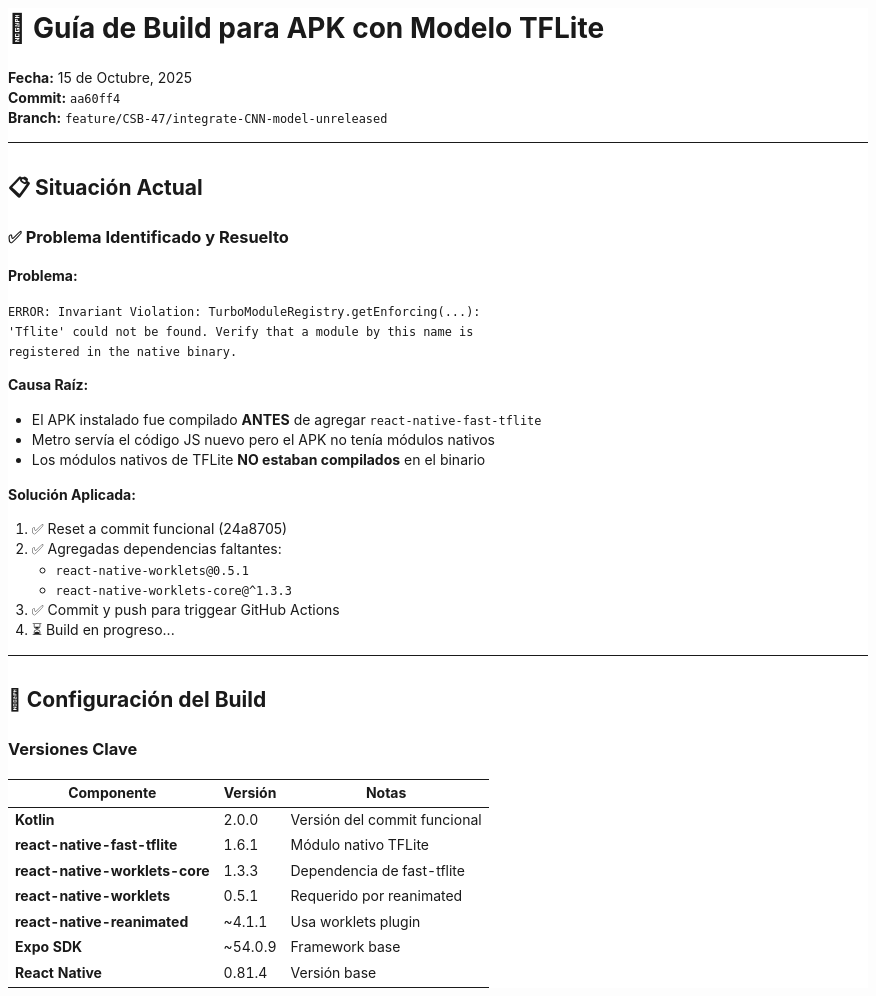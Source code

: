 # 🚀 Guía de Build para APK con Modelo TFLite

**Fecha:** 15 de Octubre, 2025  
**Commit:** `aa60ff4`  
**Branch:** `feature/CSB-47/integrate-CNN-model-unreleased`

---

## 📋 Situación Actual

### ✅ Problema Identificado y Resuelto

**Problema:**
```
ERROR: Invariant Violation: TurboModuleRegistry.getEnforcing(...): 
'Tflite' could not be found. Verify that a module by this name is 
registered in the native binary.
```

**Causa Raíz:**
- El APK instalado fue compilado **ANTES** de agregar `react-native-fast-tflite`
- Metro servía el código JS nuevo pero el APK no tenía módulos nativos
- Los módulos nativos de TFLite **NO estaban compilados** en el binario

**Solución Aplicada:**
1. ✅ Reset a commit funcional (24a8705)
2. ✅ Agregadas dependencias faltantes:
   - `react-native-worklets@0.5.1`
   - `react-native-worklets-core@^1.3.3`
3. ✅ Commit y push para triggear GitHub Actions
4. ⏳ Build en progreso...

---

## 🔧 Configuración del Build

### Versiones Clave

| Componente | Versión | Notas |
|-----------|---------|-------|
| **Kotlin** | 2.0.0 | Versión del commit funcional |
| **react-native-fast-tflite** | 1.6.1 | Módulo nativo TFLite |
| **react-native-worklets-core** | 1.3.3 | Dependencia de fast-tflite |
| **react-native-worklets** | 0.5.1 | Requerido por reanimated |
| **react-native-reanimated** | ~4.1.1 | Usa worklets plugin |
| **Expo SDK** | ~54.0.9 | Framework base |
| **React Native** | 0.81.4 | Versión base |
